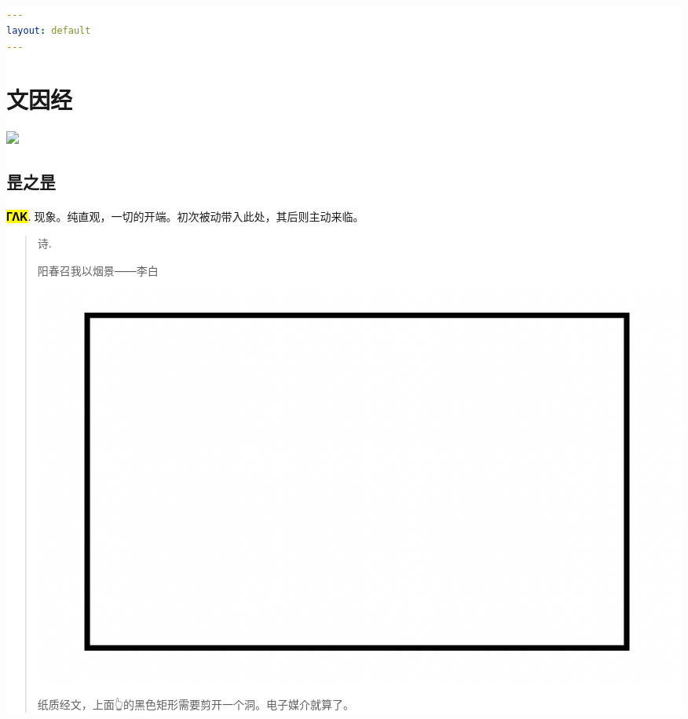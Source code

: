 ```yaml
---
layout: default
---
```


# 文因经

![](imgs/pasted-image.png)



## 昰之昰

<mark>**ΓΛΚ**</mark>. 现象。纯直观，一切的开端。初次被动带入此处，其后则主动来临。

> 诗.
>
> 阳春召我以烟景——李白
>
> ![WX20190322-224549@2x](imgs/WX20190322-224549@2x.png)
>
> 纸质经文，上面👆的黑色矩形需要剪开一个洞。电子媒介就算了。
>
> 
